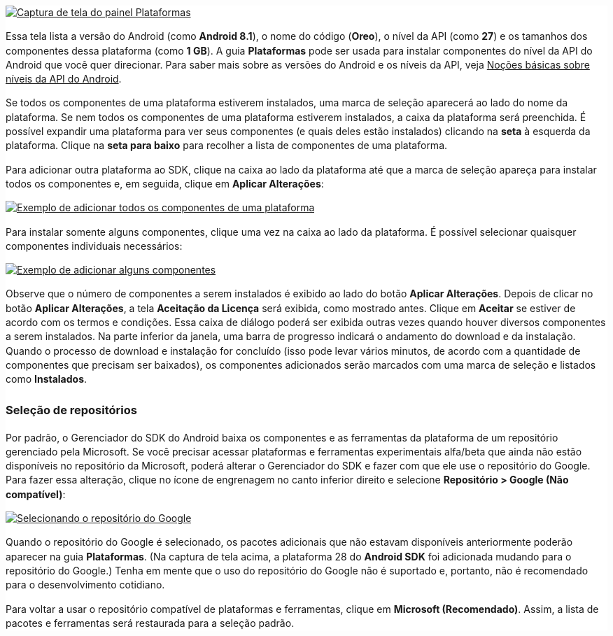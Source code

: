 [![Captura de tela do painel Plataformas](android-sdk-images/mac/06-platforms-tab-m75-sml.png)](android-sdk-images/mac/06-platforms-tab-m75.png#lightbox)

Essa tela lista a versão do Android (como **Android 8.1**), o nome do código (**Oreo**), o nível da API (como **27**) e os tamanhos dos componentes dessa plataforma (como **1 GB**). A guia **Plataformas** pode ser usada para instalar componentes do nível da API do Android que você quer direcionar. Para saber mais sobre as versões do Android e os níveis da API, veja [Noções básicas sobre níveis da API do Android](~/android/app-fundamentals/android-api-levels.md).

Se todos os componentes de uma plataforma estiverem instalados, uma marca de seleção aparecerá ao lado do nome da plataforma. Se nem todos os componentes de uma plataforma estiverem instalados, a caixa da plataforma será preenchida. É possível expandir uma plataforma para ver seus componentes (e quais deles estão instalados) clicando na **seta** à esquerda da plataforma.
Clique na **seta para baixo** para recolher a lista de componentes de uma plataforma.

Para adicionar outra plataforma ao SDK, clique na caixa ao lado da plataforma até que a marca de seleção apareça para instalar todos os componentes e, em seguida, clique em **Aplicar Alterações**:

[![Exemplo de adicionar todos os componentes de uma plataforma](android-sdk-images/mac/07-install-all-m75-sml.png)](android-sdk-images/mac/07-install-all-m75.png#lightbox)

Para instalar somente alguns componentes, clique uma vez na caixa ao lado da plataforma. É possível selecionar quaisquer componentes individuais necessários:

[![Exemplo de adicionar alguns componentes](android-sdk-images/mac/08-individual-components-m75-sml.png)](android-sdk-images/mac/08-individual-components-m75.png#lightbox)

Observe que o número de componentes a serem instalados é exibido ao lado do botão **Aplicar Alterações**. Depois de clicar no botão **Aplicar Alterações**, a tela **Aceitação da Licença** será exibida, como mostrado antes.
Clique em **Aceitar** se estiver de acordo com os termos e condições. Essa caixa de diálogo poderá ser exibida outras vezes quando houver diversos componentes a serem instalados. Na parte inferior da janela, uma barra de progresso indicará o andamento do download e da instalação. Quando o processo de download e instalação for concluído (isso pode levar vários minutos, de acordo com a quantidade de componentes que precisam ser baixados), os componentes adicionados serão marcados com uma marca de seleção e listados como **Instalados**.

### <a name="repository-selection"></a>Seleção de repositórios

Por padrão, o Gerenciador do SDK do Android baixa os componentes e as ferramentas da plataforma de um repositório gerenciado pela Microsoft. Se você precisar acessar plataformas e ferramentas experimentais alfa/beta que ainda não estão disponíveis no repositório da Microsoft, poderá alterar o Gerenciador do SDK e fazer com que ele use o repositório do Google. Para fazer essa alteração, clique no ícone de engrenagem no canto inferior direito e selecione **Repositório > Google (Não compatível)**:

[![Selecionando o repositório do Google](android-sdk-images/mac/09-google-repo-m75-sml.png)](android-sdk-images/mac/09-google-repo-m75.png#lightbox)

Quando o repositório do Google é selecionado, os pacotes adicionais que não estavam disponíveis anteriormente poderão aparecer na guia **Plataformas**. (Na captura de tela acima, a plataforma 28 do **Android SDK** foi adicionada mudando para o repositório do Google.) Tenha em mente que o uso do repositório do Google não é suportado e, portanto, não é recomendado para o desenvolvimento cotidiano.

Para voltar a usar o repositório compatível de plataformas e ferramentas, clique em **Microsoft (Recomendado)**. Assim, a lista de pacotes e ferramentas será restaurada para a seleção padrão.
